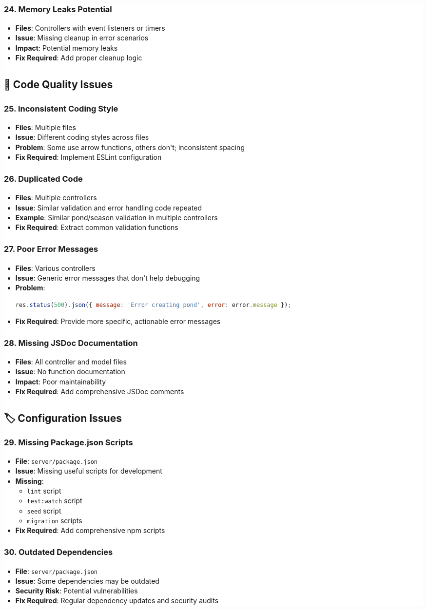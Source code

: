 ### 24. Memory Leaks Potential
- **Files**: Controllers with event listeners or timers
- **Issue**: Missing cleanup in error scenarios
- **Impact**: Potential memory leaks
- **Fix Required**: Add proper cleanup logic

## 🔄 Code Quality Issues

### 25. Inconsistent Coding Style
- **Files**: Multiple files
- **Issue**: Different coding styles across files
- **Problem**: Some use arrow functions, others don't; inconsistent spacing
- **Fix Required**: Implement ESLint configuration

### 26. Duplicated Code
- **Files**: Multiple controllers
- **Issue**: Similar validation and error handling code repeated
- **Example**: Similar pond/season validation in multiple controllers
- **Fix Required**: Extract common validation functions

### 27. Poor Error Messages
- **Files**: Various controllers
- **Issue**: Generic error messages that don't help debugging
- **Problem**: 
  ```javascript
  res.status(500).json({ message: 'Error creating pond', error: error.message });
  ```
- **Fix Required**: Provide more specific, actionable error messages

### 28. Missing JSDoc Documentation
- **Files**: All controller and model files
- **Issue**: No function documentation
- **Impact**: Poor maintainability
- **Fix Required**: Add comprehensive JSDoc comments

## 🏷️ Configuration Issues

### 29. Missing Package.json Scripts
- **File**: `server/package.json`
- **Issue**: Missing useful scripts for development
- **Missing**: 
  - `lint` script
  - `test:watch` script
  - `seed` script
  - `migration` scripts
- **Fix Required**: Add comprehensive npm scripts

### 30. Outdated Dependencies
- **File**: `server/package.json`
- **Issue**: Some dependencies may be outdated
- **Security Risk**: Potential vulnerabilities
- **Fix Required**: Regular dependency updates and security audits
